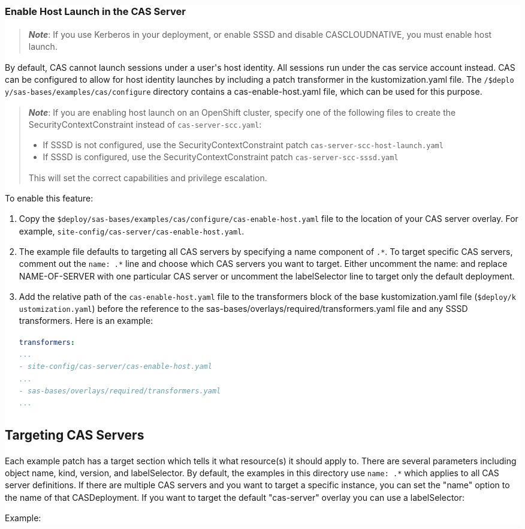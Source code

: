 ### Enable Host Launch in the CAS Server

> ***Note***: If you use Kerberos in your deployment, or enable SSSD and disable CASCLOUDNATIVE,
you must enable host launch.

By default, CAS cannot launch sessions under a user's host identity. All sessions run
under the cas service account instead. CAS can be configured to allow for host identity
launches by including a patch transformer in the kustomization.yaml file. The
`/$deploy/sas-bases/examples/cas/configure` directory
contains a cas-enable-host.yaml file, which can be used for this purpose.

> ***Note***: If you are enabling host launch on an OpenShift cluster, specify one of the following files to create the SecurityContextConstraint instead of `cas-server-scc.yaml`:
>
> - If SSSD is not configured, use the SecurityContextConstraint patch `cas-server-scc-host-launch.yaml`
> - If SSSD is configured, use the SecurityContextConstraint patch `cas-server-scc-sssd.yaml`
>
> This will set the correct capabilities and privilege escalation.

To enable this feature:

1. Copy the `$deploy/sas-bases/examples/cas/configure/cas-enable-host.yaml` file to the location of your
CAS server overlay. For example, `site-config/cas-server/cas-enable-host.yaml`.

2. The example file defaults to targeting all CAS servers by specifying a name component of `.*`.
To target specific CAS servers, comment out the `name: .*` line and choose which CAS servers you
want to target. Either uncomment the name: and replace NAME-OF-SERVER with one particular CAS
server or uncomment the labelSelector line to target only the default deployment.

3. Add the relative path of the `cas-enable-host.yaml` file to the transformers block of the base
kustomization.yaml file (`$deploy/kustomization.yaml`) before the reference to
the sas-bases/overlays/required/transformers.yaml file and any SSSD transformers. Here is an example:

   ```yaml
   transformers:
   ...
   - site-config/cas-server/cas-enable-host.yaml
   ...
   - sas-bases/overlays/required/transformers.yaml
   ...
   ```

## Targeting CAS Servers

Each example patch has a target section which tells it what resource(s) it should apply to.
There are several parameters including object name, kind, version, and labelSelector. By default,
the examples in this directory use  `name: .*` which applies to all CAS server definitions.
If there are multiple CAS servers and you want to target a specific instance, you can set the
"name" option to the name of that CASDeployment.  If you want to target the default "cas-server"
overlay you can use a labelSelector:

Example:
